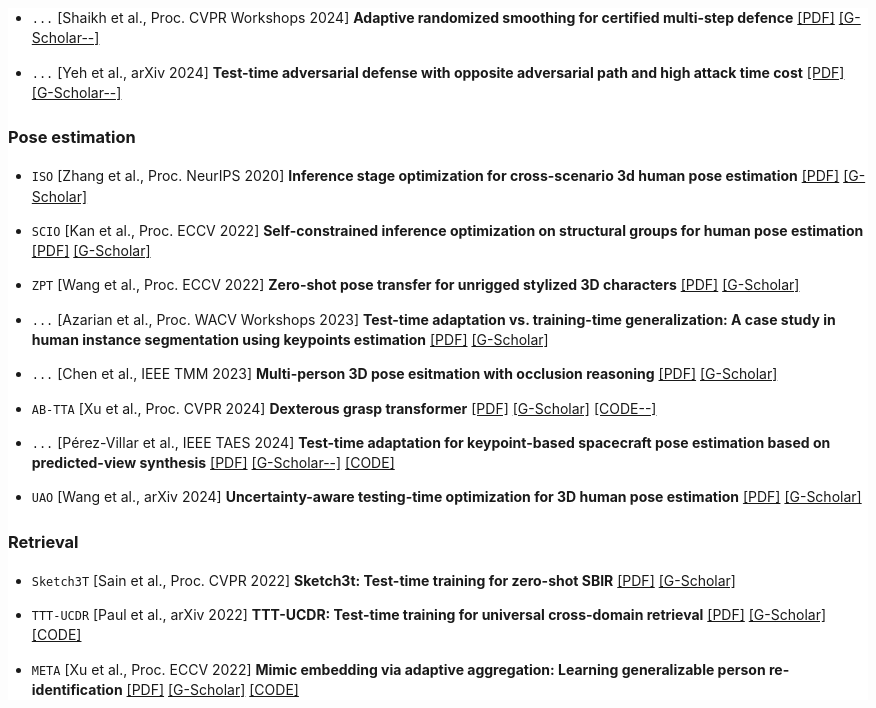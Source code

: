 - `...` [Shaikh et al., Proc. CVPR Workshops 2024] **Adaptive randomized smoothing for certified multi-step defence** [[PDF]](https://tta-cvpr2024.github.io/_downloads/61e60378db6d598c6bec6643f2d79daa/matc_8_adaptive_randomized_smoothing_.pdf) [[G-Scholar--]]()

- `...` [Yeh et al., arXiv 2024] **Test-time adversarial defense with opposite adversarial path and high attack time cost** [[PDF]](https://arxiv.org/abs/2410.16805) [[G-Scholar--]]()

### Pose estimation
- `ISO` [Zhang et al., Proc. NeurIPS 2020] **Inference stage optimization for cross-scenario 3d human pose estimation** [[PDF]](https://proceedings.neurips.cc/paper/2020/hash/1943102704f8f8f3302c2b730728e023-Abstract.html) [[G-Scholar]](https://scholar.google.com/scholar?cluster=1453780569346725768&hl=en)

- `SCIO` [Kan et al., Proc. ECCV 2022] **Self-constrained inference optimization on structural groups for human pose estimation** [[PDF]](https://arxiv.org/abs/2207.02425) [[G-Scholar]](https://scholar.google.com/scholar?cluster=15020898979543983018&hl=en)

- `ZPT` [Wang et al., Proc. ECCV 2022] **Zero-shot pose transfer for unrigged stylized 3D characters** [[PDF]](http://openaccess.thecvf.com/content/CVPR2023/html/Wang_Zero-Shot_Pose_Transfer_for_Unrigged_Stylized_3D_Characters_CVPR_2023_paper.html) [[G-Scholar]](https://scholar.google.com/scholar?cluster=8806852905737296920&hl=en)

- `...` [Azarian et al., Proc. WACV Workshops 2023] **Test-time adaptation vs. training-time generalization: A case study in human instance segmentation using keypoints estimation** [[PDF]](https://openaccess.thecvf.com/content/WACV2023W/DNOW/html/Azarian_Test-Time_Adaptation_vs._Training-Time_Generalization_A_Case_Study_in_Human_WACVW_2023_paper.html) [[G-Scholar]](https://scholar.google.com/scholar?cluster=7504295780791163610&hl=en)

- `...` [Chen et al., IEEE TMM 2023] **Multi-person 3D pose esitmation with occlusion reasoning** [[PDF]](https://ieeexplore.ieee.org/abstract/document/10117604/) [[G-Scholar]](https://scholar.google.com/scholar?cluster=10649559173461333171&hl=en)

- `AB-TTA` [Xu et al., Proc. CVPR 2024] **Dexterous grasp transformer** [[PDF]](https://arxiv.org/abs/2404.18135) [[G-Scholar]](https://scholar.google.com/scholar?cluster=5370389810152932292&hl=en) [[CODE--]](https://github.com/iSEE-Laboratory/DGTR)

- `...` [Pérez-Villar et al., IEEE TAES 2024] **Test-time adaptation for keypoint-based spacecraft pose estimation based on predicted-view synthesis** [[PDF]](https://ieeexplore.ieee.org/abstract/document/10552046/) [[G-Scholar--]]() [[CODE]](https://github.com/JotaBravo/spacecraft-tta)

- `UAO` [Wang et al., arXiv 2024] **Uncertainty-aware testing-time optimization for 3D human pose estimation** [[PDF]](https://arxiv.org/abs/2402.02339) [[G-Scholar]](https://scholar.google.com/scholar?cluster=6391270279659103285&hl=en)

### Retrieval 
- `Sketch3T` [Sain et al., Proc. CVPR 2022] **Sketch3t: Test-time training for zero-shot SBIR** [[PDF]](http://openaccess.thecvf.com/content/CVPR2022/html/Sain_Sketch3T_Test-Time_Training_for_Zero-Shot_SBIR_CVPR_2022_paper.html) [[G-Scholar]](https://scholar.google.com/scholar?cluster=3412435374622527568&hl=en)

- `TTT-UCDR` [Paul et al., arXiv 2022] **TTT-UCDR: Test-time training for universal cross-domain retrieval** [[PDF]](https://arxiv.org/abs/2208.09198) [[G-Scholar]](https://scholar.google.com/scholar?cluster=6906804282191188125&hl=en) [[CODE]](https://github.com/mvp18/TTT-UCDR)

- `META` [Xu et al., Proc. ECCV 2022] **Mimic embedding via adaptive aggregation: Learning generalizable person re-identification** [[PDF]](https://www.ecva.net/papers/eccv_2022/papers_ECCV/papers/136740362.pdf) [[G-Scholar]](https://scholar.google.com/scholar?cluster=8699042944012178592&hl=en) [[CODE]](https://github.com/xbq1994/META)
